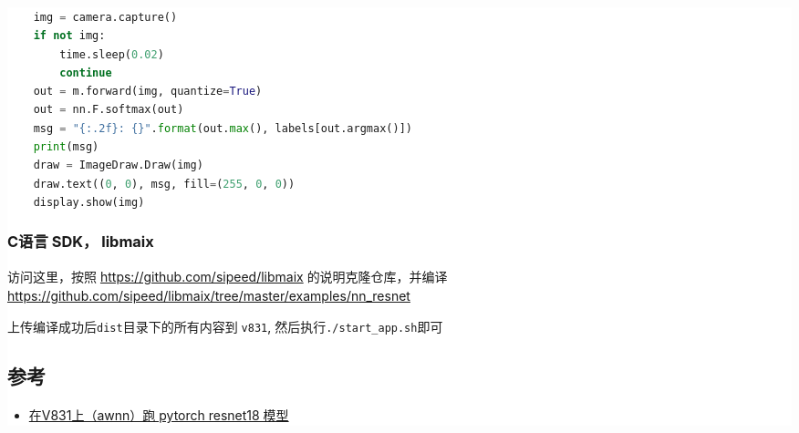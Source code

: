 ```python
    img = camera.capture()
    if not img:
        time.sleep(0.02)
        continue
    out = m.forward(img, quantize=True)
    out = nn.F.softmax(out)
    msg = "{:.2f}: {}".format(out.max(), labels[out.argmax()])
    print(msg)
    draw = ImageDraw.Draw(img)
    draw.text((0, 0), msg, fill=(255, 0, 0))
    display.show(img)
```


### C语言 SDK， libmaix

访问这里，按照 https://github.com/sipeed/libmaix 的说明克隆仓库，并编译 https://github.com/sipeed/libmaix/tree/master/examples/nn_resnet

上传编译成功后`dist`目录下的所有内容到 `v831`, 然后执行`./start_app.sh`即可


## 参考

* [在V831上（awnn）跑 pytorch resnet18 模型](https://neucrack.com/p/358)







